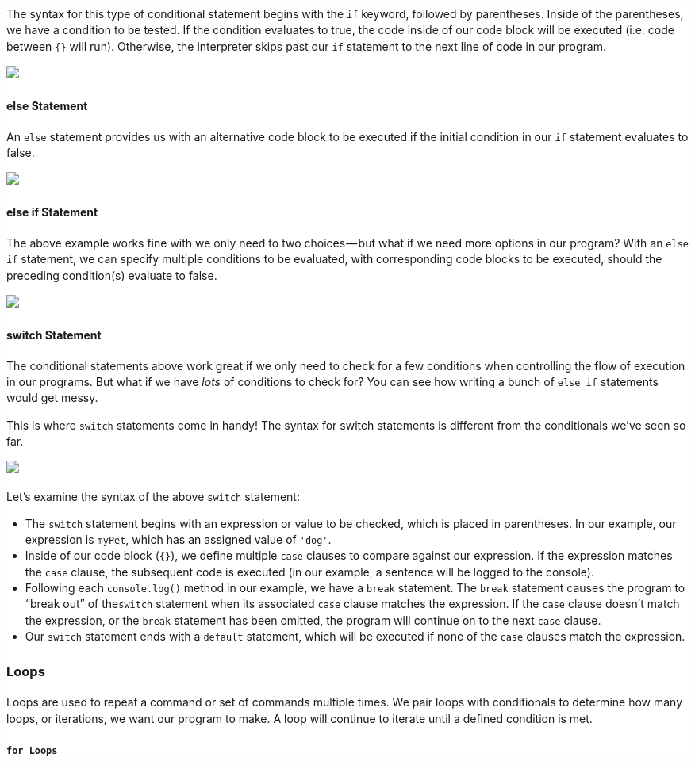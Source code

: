 The syntax for this type of conditional statement begins with the `if` keyword, followed by parentheses. Inside of the parentheses, we have a condition to be tested. If the condition evaluates to true, the code inside of our code block will be executed (i.e. code between `{}` will run). Otherwise, the interpreter skips past our `if` statement to the next line of code in our program.

![](https://cdn-images-1.medium.com/max/1600/1*pumYRpNYynKbZyYN2u5ZWw.png)

#### else Statement

An `else` statement provides us with an alternative code block to be executed if the initial condition in our `if` statement evaluates to false.

![](https://cdn-images-1.medium.com/max/1600/1*gXShSlOr_HVvBQt8uIwXnw.png)

#### else if Statement

The above example works fine with we only need to two choices — but what if we need more options in our program? With an `else if` statement, we can specify multiple conditions to be evaluated, with corresponding code blocks to be executed, should the preceding condition(s) evaluate to false.

![](https://cdn-images-1.medium.com/max/1600/1*HnjM0zI-jBk7ssXo7M9_yg.png)

#### switch Statement

The conditional statements above work great if we only need to check for a few conditions when controlling the flow of execution in our programs. But what if we have _lots_ of conditions to check for? You can see how writing a bunch of `else if` statements would get messy.

This is where `switch` statements come in handy! The syntax for switch statements is different from the conditionals we’ve seen so far.

![](https://cdn-images-1.medium.com/max/1600/1*4ZRLLuUgnJELQLKn4T3aLA.png)

Let’s examine the syntax of the above `switch` statement:

*   The `switch` statement begins with an expression or value to be checked, which is placed in parentheses. In our example, our expression is `myPet`, which has an assigned value of `'dog'`.
*   Inside of our code block (`{}`), we define multiple `case` clauses to compare against our expression. If the expression matches the `case` clause, the subsequent code is executed (in our example, a sentence will be logged to the console).
*   Following each `console.log()` method in our example, we have a `break` statement. The `break` statement causes the program to “break out” of the`switch` statement when its associated `case` clause matches the expression. If the `case` clause doesn’t match the expression, or the `break` statement has been omitted, the program will continue on to the next `case` clause.
*   Our `switch` statement ends with a `default` statement, which will be executed if none of the `case` clauses match the expression.

### Loops

Loops are used to repeat a command or set of commands multiple times. We pair loops with conditionals to determine how many loops, or iterations, we want our program to make. A loop will continue to iterate until a defined condition is met.

#### `for Loops`
